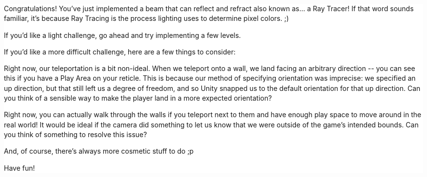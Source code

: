 Congratulations! You’ve just implemented a beam that can reflect and
refract also known as... a Ray Tracer! If that word sounds familiar,
it’s because Ray Tracing is the process lighting uses to determine pixel
colors. ;)

If you’d like a light challenge, go ahead and try implementing a few
levels.

If you’d like a more difficult challenge, here are a few things to
consider:

Right now, our teleportation is a bit non-ideal. When we teleport onto a
wall, we land facing an arbitrary direction -- you can see this if you
have a Play Area on your reticle. This is because our method of
specifying orientation was imprecise: we specified an up direction, but
that still left us a degree of freedom, and so Unity snapped us to the
default orientation for that up direction. Can you think of a sensible
way to make the player land in a more expected orientation?

Right now, you can actually walk through the walls if you teleport next
to them and have enough play space to move around in the real world! It
would be ideal if the camera did something to let us know that we were
outside of the game’s intended bounds. Can you think of something to
resolve this issue?

And, of course, there’s always more cosmetic stuff to do ;p

Have fun!
